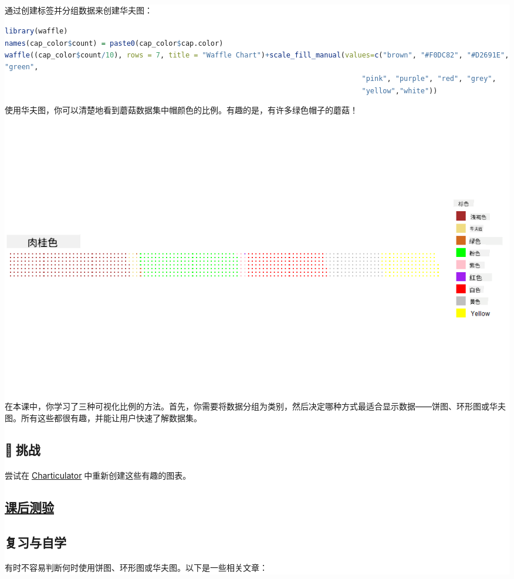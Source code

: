 通过创建标签并分组数据来创建华夫图：

```r
library(waffle)
names(cap_color$count) = paste0(cap_color$cap.color)
waffle((cap_color$count/10), rows = 7, title = "Waffle Chart")+scale_fill_manual(values=c("brown", "#F0DC82", "#D2691E", "green", 
                                                                                     "pink", "purple", "red", "grey", 
                                                                                     "yellow","white"))
```

使用华夫图，你可以清楚地看到蘑菇数据集中帽颜色的比例。有趣的是，有许多绿色帽子的蘑菇！

![华夫图](../../../../../translated_images/waffle.aaa75c5337735a6ef32ace0ffb6506ef49e5aefe870ffd72b1bb080f4843c217.zh.png)

在本课中，你学习了三种可视化比例的方法。首先，你需要将数据分组为类别，然后决定哪种方式最适合显示数据——饼图、环形图或华夫图。所有这些都很有趣，并能让用户快速了解数据集。

## 🚀 挑战

尝试在 [Charticulator](https://charticulator.com) 中重新创建这些有趣的图表。

## [课后测验](https://purple-hill-04aebfb03.1.azurestaticapps.net/quiz/21)

## 复习与自学

有时不容易判断何时使用饼图、环形图或华夫图。以下是一些相关文章：
